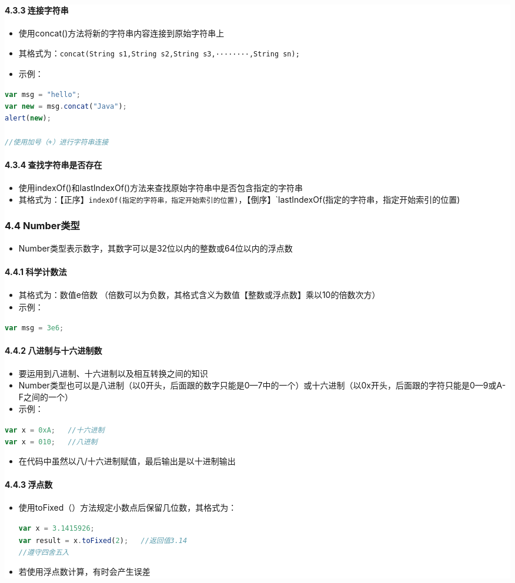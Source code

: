 #### 4.3.3   连接字符串

+ 使用concat()方法将新的字符串内容连接到原始字符串上

+ 其格式为：`concat(String s1,String s2,String s3,········,String sn);`

+ 示例：

```javascript
var msg = "hello";
var new = msg.concat("Java");
alert(new);

//使用加号（+）进行字符串连接
```

#### 4.3.4   查找字符串是否存在

+ 使用indexOf()和lastIndexOf()方法来查找原始字符串中是否包含指定的字符串
+ 其格式为：【正序】`indexOf(指定的字符串，指定开始索引的位置)`，【倒序】`lastIndexOf(指定的字符串，指定开始索引的位置)

### 4.4   Number类型

+ Number类型表示数字，其数字可以是32位以内的整数或64位以内的浮点数

#### 4.4.1   科学计数法

+ 其格式为：数值e倍数    （倍数可以为负数，其格式含义为数值【整数或浮点数】乘以10的倍数次方）
+ 示例：

```javascript
var msg = 3e6;
```

#### 4.4.2   八进制与十六进制数

+ 要运用到八进制、十六进制以及相互转换之间的知识
+ Number类型也可以是八进制（以0开头，后面跟的数字只能是0—7中的一个）或十六进制（以0x开头，后面跟的字符只能是0—9或A-F之间的一个）
+ 示例：

```javascript
var x = 0xA;   //十六进制
var x = 010;   //八进制
```

+ 在代码中虽然以八/十六进制赋值，最后输出是以十进制输出

#### 4.4.3   浮点数

+ 使用toFixed（）方法规定小数点后保留几位数，其格式为：

   ```javascript
   var x = 3.1415926;
   var result = x.toFixed(2);   //返回值3.14
   //遵守四舍五入
   ```

+ 若使用浮点数计算，有时会产生误差
